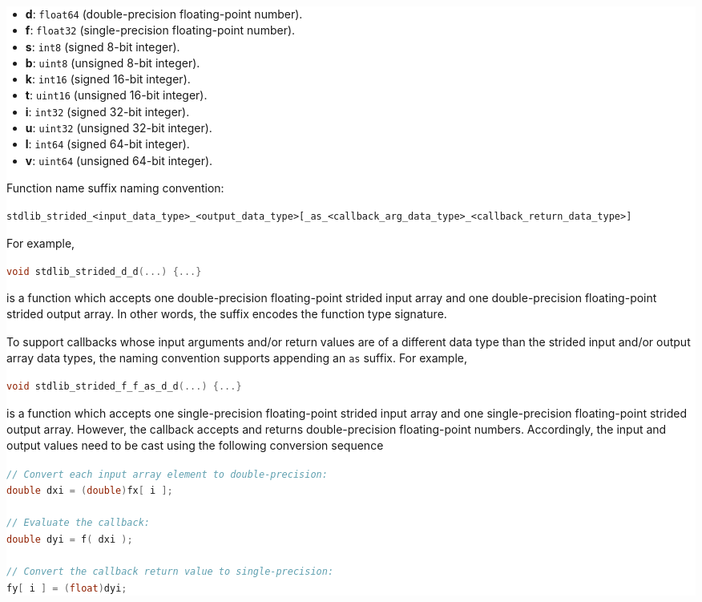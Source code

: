 -   **d**: `float64` (double-precision floating-point number).
-   **f**: `float32` (single-precision floating-point number).
-   **s**: `int8` (signed 8-bit integer).
-   **b**: `uint8` (unsigned 8-bit integer).
-   **k**: `int16` (signed 16-bit integer).
-   **t**: `uint16` (unsigned 16-bit integer).
-   **i**: `int32` (signed 32-bit integer).
-   **u**: `uint32` (unsigned 32-bit integer).
-   **l**: `int64` (signed 64-bit integer).
-   **v**: `uint64` (unsigned 64-bit integer).

Function name suffix naming convention:

```text
stdlib_strided_<input_data_type>_<output_data_type>[_as_<callback_arg_data_type>_<callback_return_data_type>]
```

For example,

```c
void stdlib_strided_d_d(...) {...}
```

is a function which accepts one double-precision floating-point strided input array and one double-precision floating-point strided output array. In other words, the suffix encodes the function type signature.

To support callbacks whose input arguments and/or return values are of a different data type than the strided input and/or output array data types, the naming convention supports appending an `as` suffix. For example,

```c
void stdlib_strided_f_f_as_d_d(...) {...}
```

is a function which accepts one single-precision floating-point strided input array and one single-precision floating-point strided output array. However, the callback accepts and returns double-precision floating-point numbers. Accordingly, the input and output values need to be cast using the following conversion sequence

```c
// Convert each input array element to double-precision:
double dxi = (double)fx[ i ];

// Evaluate the callback:
double dyi = f( dxi );

// Convert the callback return value to single-precision:
fy[ i ] = (float)dyi;
```

</section>





<section class="usage">
